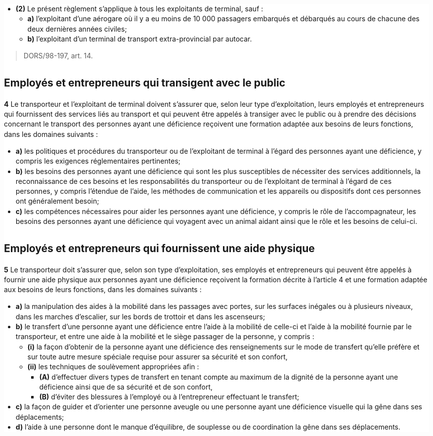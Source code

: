 - **(2)** Le présent règlement s’applique à tous les exploitants de terminal, sauf :
	- **a)** l’exploitant d’une aérogare où il y a eu moins de 10 000 passagers embarqués et débarqués au cours de chacune des deux dernières années civiles;
	- **b)** l’exploitant d’un terminal de transport extra-provincial par autocar.
> DORS/98-197, art. 14.





## Employés et entrepreneurs qui transigent avec le public


**4** Le transporteur et l’exploitant de terminal doivent s’assurer que, selon leur type d’exploitation, leurs employés et entrepreneurs qui fournissent des services liés au transport et qui peuvent être appelés à transiger avec le public ou à prendre des décisions concernant le transport des personnes ayant une déficience reçoivent une formation adaptée aux besoins de leurs fonctions, dans les domaines suivants :
- **a)** les politiques et procédures du transporteur ou de l’exploitant de terminal à l’égard des personnes ayant une déficience, y compris les exigences réglementaires pertinentes;
- **b)** les besoins des personnes ayant une déficience qui sont les plus susceptibles de nécessiter des services additionnels, la reconnaissance de ces besoins et les responsabilités du transporteur ou de l’exploitant de terminal à l’égard de ces personnes, y compris l’étendue de l’aide, les méthodes de communication et les appareils ou dispositifs dont ces personnes ont généralement besoin;
- **c)** les compétences nécessaires pour aider les personnes ayant une déficience, y compris le rôle de l’accompagnateur, les besoins des personnes ayant une déficience qui voyagent avec un animal aidant ainsi que le rôle et les besoins de celui-ci.




## Employés et entrepreneurs qui fournissent une aide physique


**5** Le transporteur doit s’assurer que, selon son type d’exploitation, ses employés et entrepreneurs qui peuvent être appelés à fournir une aide physique aux personnes ayant une déficience reçoivent la formation décrite à l’article 4 et une formation adaptée aux besoins de leurs fonctions, dans les domaines suivants :
- **a)** la manipulation des aides à la mobilité dans les passages avec portes, sur les surfaces inégales ou à plusieurs niveaux, dans les marches d’escalier, sur les bords de trottoir et dans les ascenseurs;
- **b)** le transfert d’une personne ayant une déficience entre l’aide à la mobilité de celle-ci et l’aide à la mobilité fournie par le transporteur, et entre une aide à la mobilité et le siège passager de la personne, y compris :
	- **(i)** la façon d’obtenir de la personne ayant une déficience des renseignements sur le mode de transfert qu’elle préfère et sur toute autre mesure spéciale requise pour assurer sa sécurité et son confort,
	- **(ii)** les techniques de soulèvement appropriées afin :
		- **(A)** d’effectuer divers types de transfert en tenant compte au maximum de la dignité de la personne ayant une déficience ainsi que de sa sécurité et de son confort,
		- **(B)** d’éviter des blessures à l’employé ou à l’entrepreneur effectuant le transfert;
- **c)** la façon de guider et d’orienter une personne aveugle ou une personne ayant une déficience visuelle qui la gêne dans ses déplacements;
- **d)** l’aide à une personne dont le manque d’équilibre, de souplesse ou de coordination la gêne dans ses déplacements.
